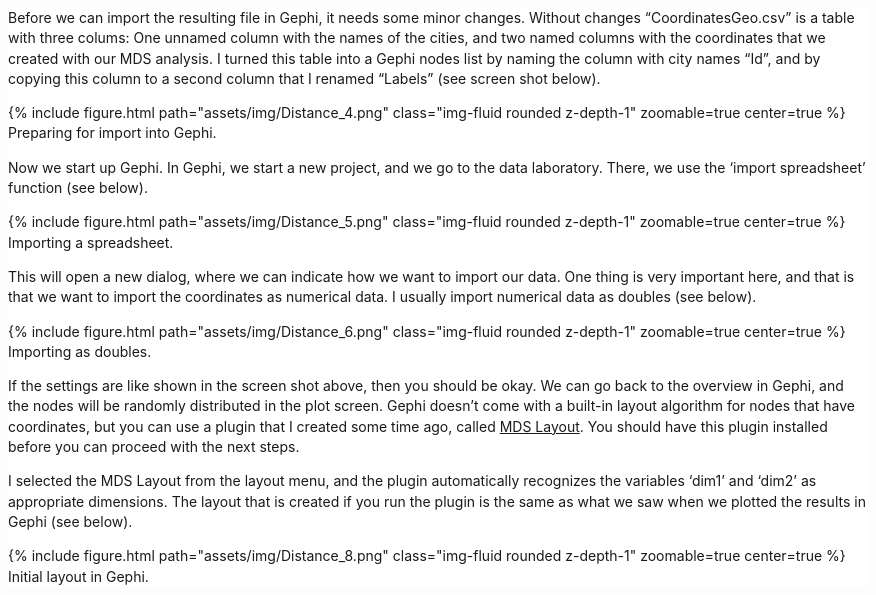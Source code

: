 Before we can import the resulting file in Gephi, it needs some minor changes. Without changes “CoordinatesGeo.csv” is a table with three colums: One unnamed column with the names of the cities, and two named columns with the coordinates that we created with our MDS analysis. I turned this table into a Gephi nodes list by naming the column with city names “Id”, and by copying this column to a second column that I renamed “Labels” (see screen shot below).

<div class="row mt-3">
    <div class="col-sm mt-3 mt-md-0">
        {% include figure.html path="assets/img/Distance_4.png" class="img-fluid rounded z-depth-1" zoomable=true center=true %}
    </div>
</div>
<div class="caption">
Preparing for import into Gephi.
</div>
 
Now we start up Gephi. In Gephi, we start a new project, and we go to the data laboratory. There, we use the ‘import spreadsheet’ function (see below).

<div class="row mt-3">
    <div class="col-sm mt-3 mt-md-0">
        {% include figure.html path="assets/img/Distance_5.png" class="img-fluid rounded z-depth-1" zoomable=true center=true %}
    </div>
</div>
Importing a spreadsheet.
</div>
 
This will open a new dialog, where we can indicate how we want to import our data. One thing is very important here, and that is that we want to import the coordinates as numerical data. I usually import numerical data as doubles (see below).

<div class="row mt-3">
    <div class="col-sm mt-3 mt-md-0">
        {% include figure.html path="assets/img/Distance_6.png" class="img-fluid rounded z-depth-1" zoomable=true center=true %}
    </div>
</div>
<div class="caption">
Importing as doubles.
</div>
 
If the settings are like shown in the screen shot above, then you should be okay. We can go back to the overview in Gephi, and the nodes will be randomly distributed in the plot screen. Gephi doesn’t come with a built-in layout algorithm for nodes that have coordinates, but you can use a plugin that I created some time ago, called [MDS Layout][8]. You should have this plugin installed before you can proceed with the next steps.

I selected the MDS Layout from the layout menu, and the plugin automatically recognizes the variables ‘dim1’ and ‘dim2’ as appropriate dimensions. The layout that is created if you run the plugin is the same as what we saw when we plotted the results in Gephi (see below).

<div class="row mt-3">
    <div class="col-sm mt-3 mt-md-0">
        {% include figure.html path="assets/img/Distance_8.png" class="img-fluid rounded z-depth-1" zoomable=true center=true %}
    </div>
</div>
<div class="caption">
Initial layout in Gephi.
</div>
 

[1]: https://www.r-project.org/
[2]: https://gephi.org/
[3]: https://books.google.nl/books?id=ZzmIPcEXPf0C&redir_esc=y
[4]: https://books.google.nl/books?id=k5iAAAAAMAAJ&q=Gatrell+Distance+and+Space&dq=Gatrell+Distance+and+Space&hl=nl&sa=X&ved=0ahUKEwjIwJ7CuN7JAhXCeQ8KHQO8A6gQ6AEIKTAA
[5]: http://afstand-berekenen.com/
[6]: https://www.gnu.org/software/emacs/
[7]: http://ess.r-project.org/Manual/news.html
[8]: /software#multi-dimensional-scaling-in-gephi
[9]: https://inkscape.org/en/
[10]: https://www.gimp.org/